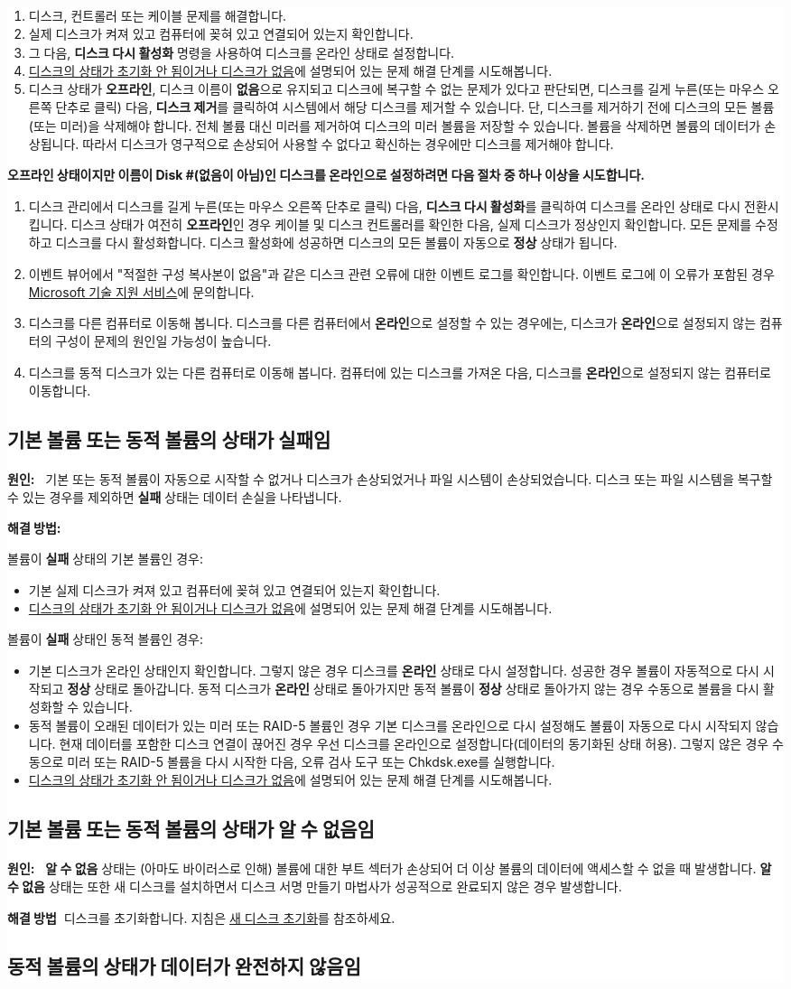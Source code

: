 1. 디스크, 컨트롤러 또는 케이블 문제를 해결합니다. 
2. 실제 디스크가 켜져 있고 컴퓨터에 꽂혀 있고 연결되어 있는지 확인합니다. 
3. 그 다음, **디스크 다시 활성화** 명령을 사용하여 디스크를 온라인 상태로 설정합니다.
4. [디스크의 상태가 초기화 안 됨이거나 디스크가 없음](#disks-that-are-missing-or-not-initialized-plus-general-troubleshooting-steps)에 설명되어 있는 문제 해결 단계를 시도해봅니다.
5. 디스크 상태가 **오프라인**, 디스크 이름이 **없음**으로 유지되고 디스크에 복구할 수 없는 문제가 있다고 판단되면, 디스크를 길게 누른(또는 마우스 오른쪽 단추로 클릭) 다음, **디스크 제거**를 클릭하여 시스템에서 해당 디스크를 제거할 수 있습니다. 단, 디스크를 제거하기 전에 디스크의 모든 볼륨(또는 미러)을 삭제해야 합니다. 전체 볼륨 대신 미러를 제거하여 디스크의 미러 볼륨을 저장할 수 있습니다. 볼륨을 삭제하면 볼륨의 데이터가 손상됩니다. 따라서 디스크가 영구적으로 손상되어 사용할 수 없다고 확신하는 경우에만 디스크를 제거해야 합니다.

**오프라인 상태이지만 이름이 Disk \#(없음이 아님)인 디스크를 온라인으로 설정하려면 다음 절차 중 하나 이상을 시도합니다.**

1. 디스크 관리에서 디스크를 길게 누른(또는 마우스 오른쪽 단추로 클릭) 다음, **디스크 다시 활성화**를 클릭하여 디스크를 온라인 상태로 다시 전환시킵니다. 디스크 상태가 여전히 **오프라인**인 경우 케이블 및 디스크 컨트롤러를 확인한 다음, 실제 디스크가 정상인지 확인합니다. 모든 문제를 수정하고 디스크를 다시 활성화합니다. 디스크 활성화에 성공하면 디스크의 모든 볼륨이 자동으로 **정상** 상태가 됩니다.
2. 이벤트 뷰어에서 "적절한 구성 복사본이 없음"과 같은 디스크 관련 오류에 대한 이벤트 로그를 확인합니다. 이벤트 로그에 이 오류가 포함된 경우 [Microsoft 기술 지원 서비스](https://msdn.microsoft.com/library/aa263468(v=vs.60).aspx)에 문의합니다.

3. 디스크를 다른 컴퓨터로 이동해 봅니다. 디스크를 다른 컴퓨터에서 **온라인**으로 설정할 수 있는 경우에는, 디스크가 **온라인**으로 설정되지 않는 컴퓨터의 구성이 문제의 원인일 가능성이 높습니다.

4. 디스크를 동적 디스크가 있는 다른 컴퓨터로 이동해 봅니다. 컴퓨터에 있는 디스크를 가져온 다음, 디스크를 **온라인**으로 설정되지 않는 컴퓨터로 이동합니다. 

## <a name="a-basic-or-dynamic-volumes-status-is-failed"></a>기본 볼륨 또는 동적 볼륨의 상태가 실패임

**원인:**   기본 또는 동적 볼륨이 자동으로 시작할 수 없거나 디스크가 손상되었거나 파일 시스템이 손상되었습니다. 디스크 또는 파일 시스템을 복구할 수 있는 경우를 제외하면 **실패** 상태는 데이터 손실을 나타냅니다.

**해결 방법:**

볼륨이 **실패** 상태의 기본 볼륨인 경우:

- 기본 실제 디스크가 켜져 있고 컴퓨터에 꽂혀 있고 연결되어 있는지 확인합니다.
- [디스크의 상태가 초기화 안 됨이거나 디스크가 없음](#disks-that-are-missing-or-not-initialized-plus-general-troubleshooting-steps)에 설명되어 있는 문제 해결 단계를 시도해봅니다.

볼륨이 **실패** 상태인 동적 볼륨인 경우:

-   기본 디스크가 온라인 상태인지 확인합니다. 그렇지 않은 경우 디스크를 **온라인** 상태로 다시 설정합니다. 성공한 경우 볼륨이 자동적으로 다시 시작되고 **정상** 상태로 돌아갑니다. 동적 디스크가 **온라인** 상태로 돌아가지만 동적 볼륨이 **정상** 상태로 돌아가지 않는 경우 수동으로 볼륨을 다시 활성화할 수 있습니다.
-   동적 볼륨이 오래된 데이터가 있는 미러 또는 RAID-5 볼륨인 경우 기본 디스크를 온라인으로 다시 설정해도 볼륨이 자동으로 다시 시작되지 않습니다. 현재 데이터를 포함한 디스크 연결이 끊어진 경우 우선 디스크를 온라인으로 설정합니다(데이터의 동기화된 상태 허용). 그렇지 않은 경우 수동으로 미러 또는 RAID-5 볼륨을 다시 시작한 다음, 오류 검사 도구 또는 Chkdsk.exe를 실행합니다.
- [디스크의 상태가 초기화 안 됨이거나 디스크가 없음](#disks-that-are-missing-or-not-initialized-plus-general-troubleshooting-steps)에 설명되어 있는 문제 해결 단계를 시도해봅니다.

## <a name="a-basic-or-dynamic-volumes-status-is-unknown"></a>기본 볼륨 또는 동적 볼륨의 상태가 알 수 없음임

**원인:**   **알 수 없음** 상태는 (아마도 바이러스로 인해) 볼륨에 대한 부트 섹터가 손상되어 더 이상 볼륨의 데이터에 액세스할 수 없을 때 발생합니다. **알 수 없음** 상태는 또한 새 디스크를 설치하면서 디스크 서명 만들기 마법사가 성공적으로 완료되지 않은 경우 발생합니다.

**해결 방법**  디스크를 초기화합니다. 지침은 [새 디스크 초기화](initialize-new-disks.md)를 참조하세요.

## <a name="a-dynamic-volumes-status-is-data-incomplete"></a>동적 볼륨의 상태가 데이터가 완전하지 않음임
